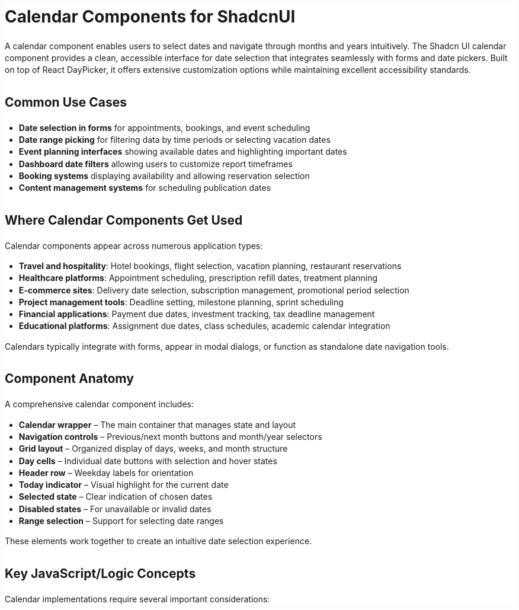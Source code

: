 # Calendar Components for ShadcnUI

A calendar component enables users to select dates and navigate through months and years intuitively. The Shadcn UI calendar component provides a clean, accessible interface for date selection that integrates seamlessly with forms and date pickers. Built on top of React DayPicker, it offers extensive customization options while maintaining excellent accessibility standards.

## Common Use Cases

- **Date selection in forms** for appointments, bookings, and event scheduling
- **Date range picking** for filtering data by time periods or selecting vacation dates
- **Event planning interfaces** showing available dates and highlighting important dates
- **Dashboard date filters** allowing users to customize report timeframes
- **Booking systems** displaying availability and allowing reservation selection
- **Content management systems** for scheduling publication dates

## Where Calendar Components Get Used

Calendar components appear across numerous application types:
- **Travel and hospitality**: Hotel bookings, flight selection, vacation planning, restaurant reservations
- **Healthcare platforms**: Appointment scheduling, prescription refill dates, treatment planning
- **E-commerce sites**: Delivery date selection, subscription management, promotional period selection
- **Project management tools**: Deadline setting, milestone planning, sprint scheduling
- **Financial applications**: Payment due dates, investment tracking, tax deadline management
- **Educational platforms**: Assignment due dates, class schedules, academic calendar integration

Calendars typically integrate with forms, appear in modal dialogs, or function as standalone date navigation tools.

## Component Anatomy

A comprehensive calendar component includes:

- **Calendar wrapper** – The main container that manages state and layout
- **Navigation controls** – Previous/next month buttons and month/year selectors
- **Grid layout** – Organized display of days, weeks, and month structure
- **Day cells** – Individual date buttons with selection and hover states
- **Header row** – Weekday labels for orientation
- **Today indicator** – Visual highlight for the current date
- **Selected state** – Clear indication of chosen dates
- **Disabled states** – For unavailable or invalid dates
- **Range selection** – Support for selecting date ranges

These elements work together to create an intuitive date selection experience.

## Key JavaScript/Logic Concepts

Calendar implementations require several important considerations:
